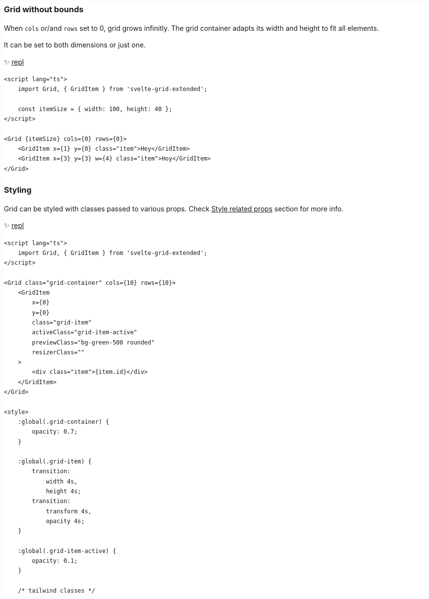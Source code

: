 ### Grid without bounds

When `cols` or/and `rows` set to 0, grid grows infinitly. The grid container adapts its width and height to fit all elements.

It can be set to both dimensions or just one.

✨ [repl](https://svelte.dev/repl/ade95bbc3a7445518df6a51c3fd9be2e?version=4.1.1)

```svelte
<script lang="ts">
	import Grid, { GridItem } from 'svelte-grid-extended';

	const itemSize = { width: 100, height: 40 };
</script>

<Grid {itemSize} cols={0} rows={0}>
	<GridItem x={1} y={0} class="item">Hey</GridItem>
	<GridItem x={3} y={3} w={4} class="item">Hoy</GridItem>
</Grid>
```

### Styling

Grid can be styled with classes passed to various props. Check [Style related props](#style-related-props) section for more info.

✨ [repl](https://svelte.dev/repl/97243bc1472d42ff944e47c30b72d73d?version=4.1.1)

```svelte
<script lang="ts">
	import Grid, { GridItem } from 'svelte-grid-extended';
</script>

<Grid class="grid-container" cols={10} rows={10}>
	<GridItem
		x={0}
		y={0}
		class="grid-item"
		activeClass="grid-item-active"
		previewClass="bg-green-500 rounded"
		resizerClass=""
	>
		<div class="item">{item.id}</div>
	</GridItem>
</Grid>

<style>
	:global(.grid-container) {
		opacity: 0.7;
	}

	:global(.grid-item) {
		transition:
			width 4s,
			height 4s;
		transition:
			transform 4s,
			opacity 4s;
	}

	:global(.grid-item-active) {
		opacity: 0.1;
	}

	/* tailwind classes */
```